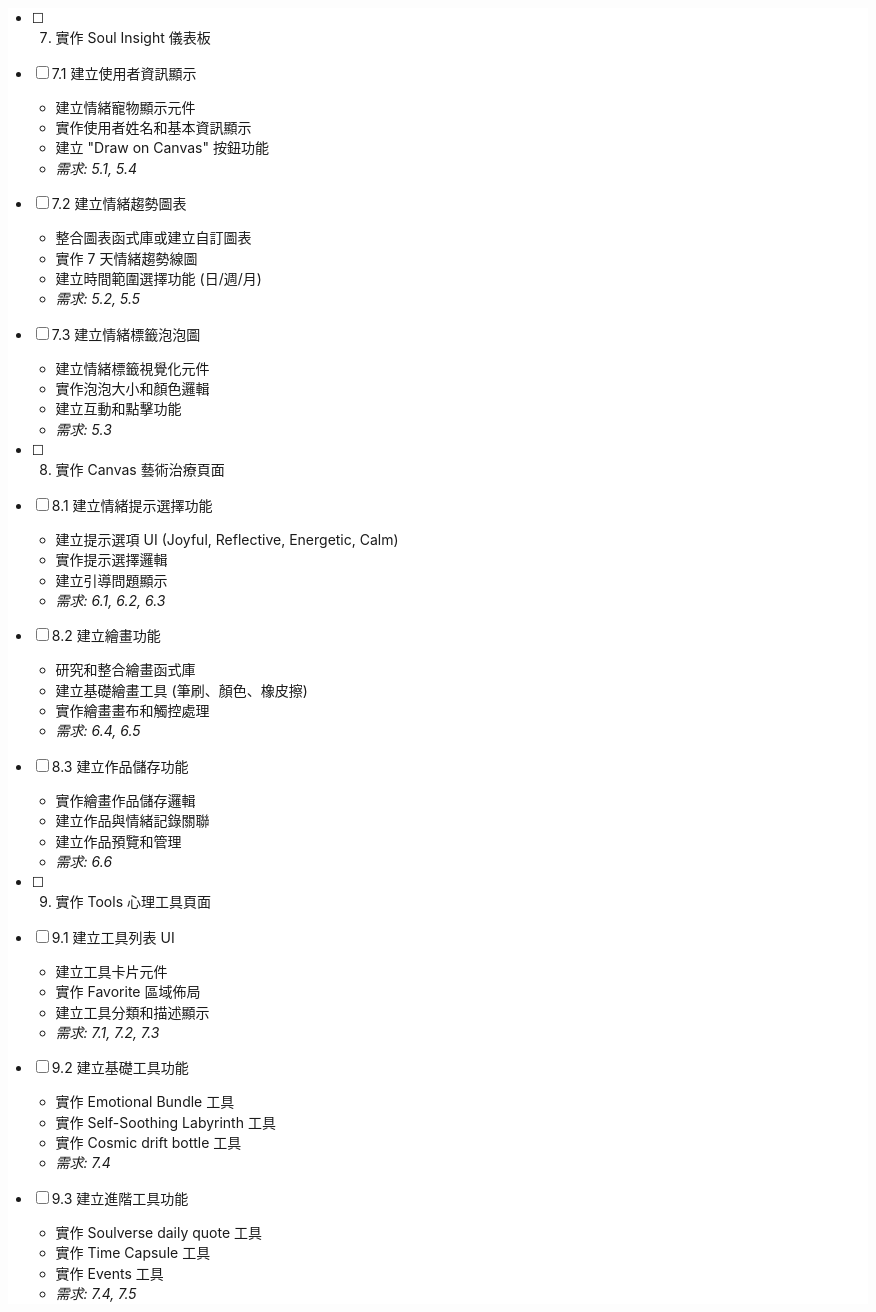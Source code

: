 - [ ] 7. 實作 Soul Insight 儀表板
- [ ] 7.1 建立使用者資訊顯示
  - 建立情緒寵物顯示元件
  - 實作使用者姓名和基本資訊顯示
  - 建立 "Draw on Canvas" 按鈕功能
  - _需求: 5.1, 5.4_

- [ ] 7.2 建立情緒趨勢圖表
  - 整合圖表函式庫或建立自訂圖表
  - 實作 7 天情緒趨勢線圖
  - 建立時間範圍選擇功能 (日/週/月)
  - _需求: 5.2, 5.5_

- [ ] 7.3 建立情緒標籤泡泡圖
  - 建立情緒標籤視覺化元件
  - 實作泡泡大小和顏色邏輯
  - 建立互動和點擊功能
  - _需求: 5.3_

- [ ] 8. 實作 Canvas 藝術治療頁面
- [ ] 8.1 建立情緒提示選擇功能
  - 建立提示選項 UI (Joyful, Reflective, Energetic, Calm)
  - 實作提示選擇邏輯
  - 建立引導問題顯示
  - _需求: 6.1, 6.2, 6.3_

- [ ] 8.2 建立繪畫功能
  - 研究和整合繪畫函式庫
  - 建立基礎繪畫工具 (筆刷、顏色、橡皮擦)
  - 實作繪畫畫布和觸控處理
  - _需求: 6.4, 6.5_

- [ ] 8.3 建立作品儲存功能
  - 實作繪畫作品儲存邏輯
  - 建立作品與情緒記錄關聯
  - 建立作品預覽和管理
  - _需求: 6.6_

- [ ] 9. 實作 Tools 心理工具頁面
- [ ] 9.1 建立工具列表 UI
  - 建立工具卡片元件
  - 實作 Favorite 區域佈局
  - 建立工具分類和描述顯示
  - _需求: 7.1, 7.2, 7.3_

- [ ] 9.2 建立基礎工具功能
  - 實作 Emotional Bundle 工具
  - 實作 Self-Soothing Labyrinth 工具
  - 實作 Cosmic drift bottle 工具
  - _需求: 7.4_

- [ ] 9.3 建立進階工具功能
  - 實作 Soulverse daily quote 工具
  - 實作 Time Capsule 工具
  - 實作 Events 工具
  - _需求: 7.4, 7.5_
